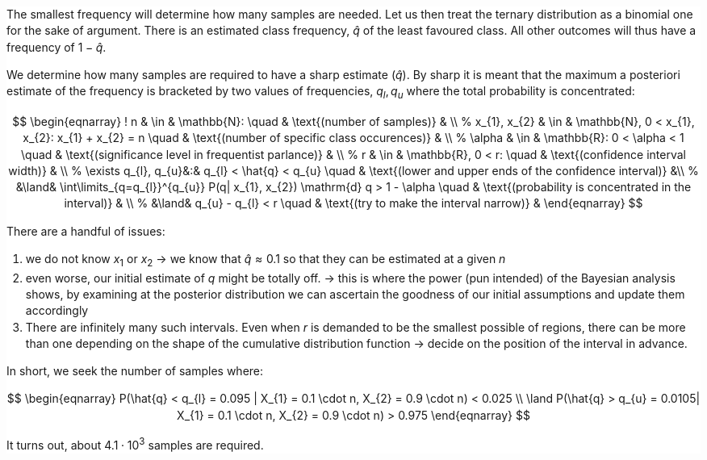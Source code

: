 The smallest frequency will determine how many samples are needed. Let us then treat the ternary distribution as a binomial one for the sake of argument. There is an estimated class frequency, $\hat{q}$ of the least favoured class. All other outcomes will thus have a frequency of $1 - \hat{q}$.

We determine how many samples are required to have a sharp estimate ($\hat{q}$). By sharp it is meant that the maximum a posteriori estimate of the frequency is bracketed by two values of frequencies, $q_{l}, q_{u}$ where the total probability is concentrated:

$$
    \begin{eqnarray}
        ! n & \in & \mathbb{N}:
        \quad & \text{(number of samples)} & \\
%
        x_{1}, x_{2} & \in & \mathbb{N}, 0 < x_{1}, x_{2}: x_{1} + x_{2} = n
        \quad & \text{(number of specific class occurences)} & \\
%
        \alpha & \in & \mathbb{R}: 0 < \alpha < 1
        \quad & \text{(significance level in frequentist parlance)} & \\
%
        r & \in & \mathbb{R}, 0 < r: 
        \quad & \text{(confidence interval width)} & \\
%
        \exists q_{l}, q_{u}&:& q_{l} < \hat{q} < q_{u}
        \quad & \text{(lower and upper ends of the confidence interval)}  &\\
%
     &\land& \int\limits_{q=q_{l}}^{q_{u}} P(q| x_{1}, x_{2}) \mathrm{d} q > 1 - \alpha
     \quad & \text{(probability is concentrated in the interval)} & \\
%
    &\land& q_{u} - q_{l} < r
    \quad & \text{(try to make the interval narrow)} & 
    \end{eqnarray}
$$

There are a handful of issues:
1. we do not know $x_{1}$ or $x_{2}$ $\rightarrow$ we know that $\hat{q} \approx 0.1$ so that they can be estimated at a given $n$
2. even worse, our initial estimate of $q$ might be totally off. $\rightarrow$ this is where the power (pun intended) of the Bayesian analysis shows, by examining at the posterior distribution we can ascertain the goodness of our initial assumptions and update them accordingly
3. There are infinitely many such intervals. Even when $r$ is demanded to be the smallest possible of regions, there can be more than one depending on the shape of the cumulative distribution function $\rightarrow$ decide on the position of the interval in advance.

In short, we seek the number of samples where:

$$
    \begin{eqnarray}
    P(\hat{q} < q_{l} = 0.095 | X_{1} = 0.1 \cdot n, X_{2} = 0.9 \cdot n) < 0.025  \\
    \land P(\hat{q} > q_{u} = 0.0105| X_{1} = 0.1 \cdot n, X_{2} = 0.9 \cdot n) > 0.975
    \end{eqnarray}
$$

It turns out, about $4.1 \cdot 10^{3}$ samples are required.
